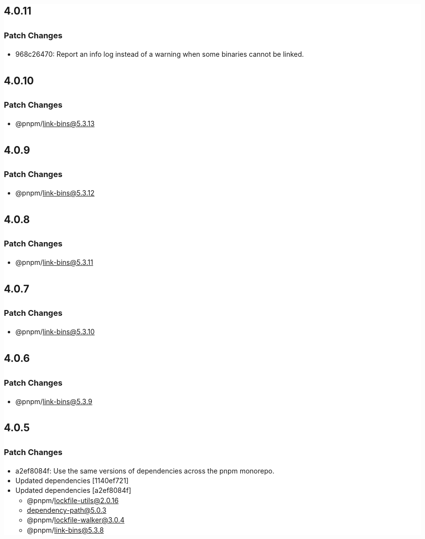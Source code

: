 ## 4.0.11

### Patch Changes

- 968c26470: Report an info log instead of a warning when some binaries cannot be linked.

## 4.0.10

### Patch Changes

- @pnpm/link-bins@5.3.13

## 4.0.9

### Patch Changes

- @pnpm/link-bins@5.3.12

## 4.0.8

### Patch Changes

- @pnpm/link-bins@5.3.11

## 4.0.7

### Patch Changes

- @pnpm/link-bins@5.3.10

## 4.0.6

### Patch Changes

- @pnpm/link-bins@5.3.9

## 4.0.5

### Patch Changes

- a2ef8084f: Use the same versions of dependencies across the pnpm monorepo.
- Updated dependencies [1140ef721]
- Updated dependencies [a2ef8084f]
  - @pnpm/lockfile-utils@2.0.16
  - dependency-path@5.0.3
  - @pnpm/lockfile-walker@3.0.4
  - @pnpm/link-bins@5.3.8
